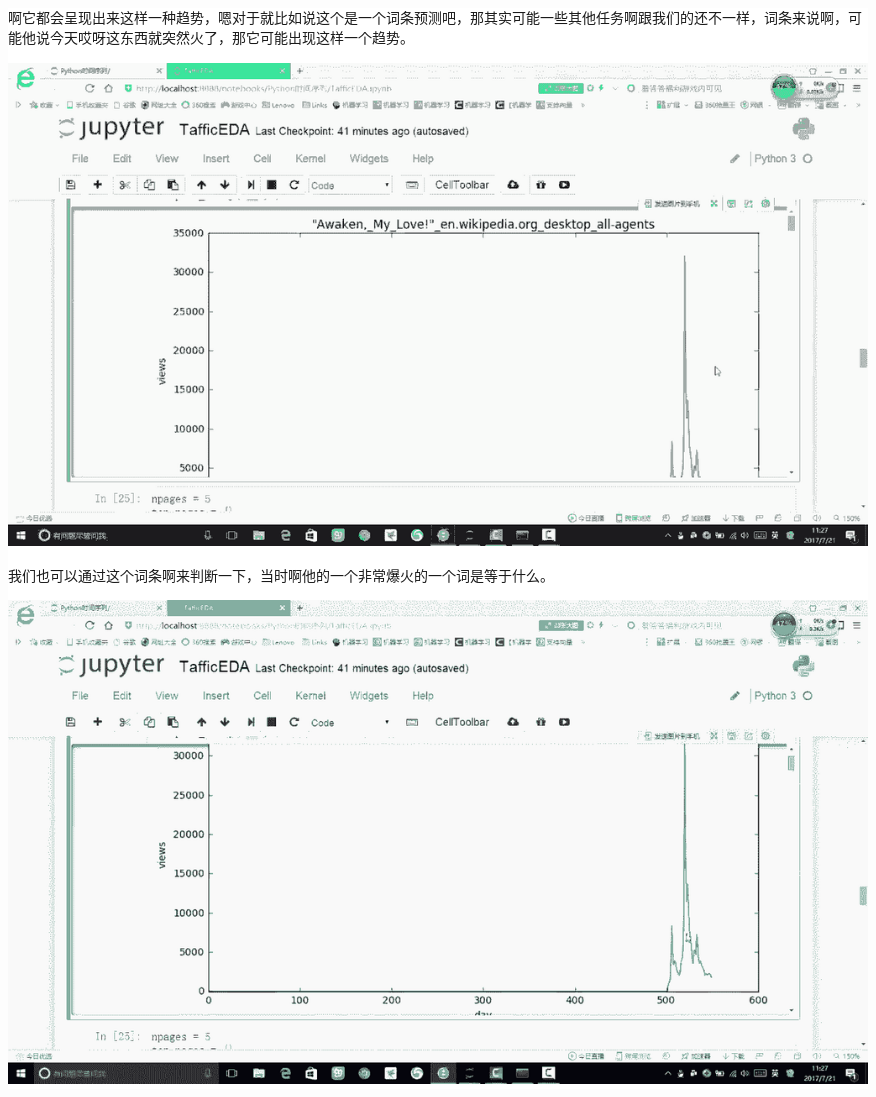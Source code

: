 啊它都会呈现出来这样一种趋势，嗯对于就比如说这个是一个词条预测吧，那其实可能一些其他任务啊跟我们的还不一样，词条来说啊，可能他说今天哎呀这东西就突然火了，那它可能出现这样一个趋势。



![](img/71771a3e967e6712c9d72188d54998c9_128.png)

我们也可以通过这个词条啊来判断一下，当时啊他的一个非常爆火的一个词是等于什么。

![](img/71771a3e967e6712c9d72188d54998c9_130.png)
